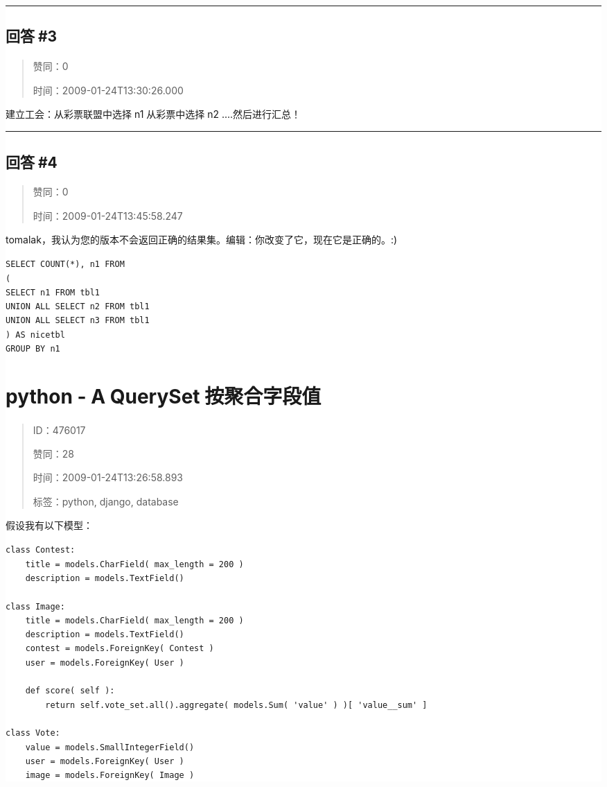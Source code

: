 * * *

## 回答 #3

> 赞同：0
> 
> 时间：2009-01-24T13:30:26.000

建立工会：从彩票联盟中选择 n1 从彩票中选择 n2 ....然后进行汇总！

* * *

## 回答 #4

> 赞同：0
> 
> 时间：2009-01-24T13:45:58.247

tomalak，我认为您的版本不会返回正确的结果集。编辑：你改变了它，现在它是正确的。:)

```
SELECT COUNT(*), n1 FROM
(
SELECT n1 FROM tbl1
UNION ALL SELECT n2 FROM tbl1
UNION ALL SELECT n3 FROM tbl1
) AS nicetbl
GROUP BY n1 
```

# python - A QuerySet 按聚合字段值

> ID：476017
> 
> 赞同：28
> 
> 时间：2009-01-24T13:26:58.893
> 
> 标签：python, django, database

假设我有以下模型：

```
class Contest:
    title = models.CharField( max_length = 200 )
    description = models.TextField()

class Image:
    title = models.CharField( max_length = 200 )
    description = models.TextField()
    contest = models.ForeignKey( Contest )
    user = models.ForeignKey( User )

    def score( self ):
        return self.vote_set.all().aggregate( models.Sum( 'value' ) )[ 'value__sum' ]

class Vote:
    value = models.SmallIntegerField()
    user = models.ForeignKey( User )
    image = models.ForeignKey( Image ) 
```
